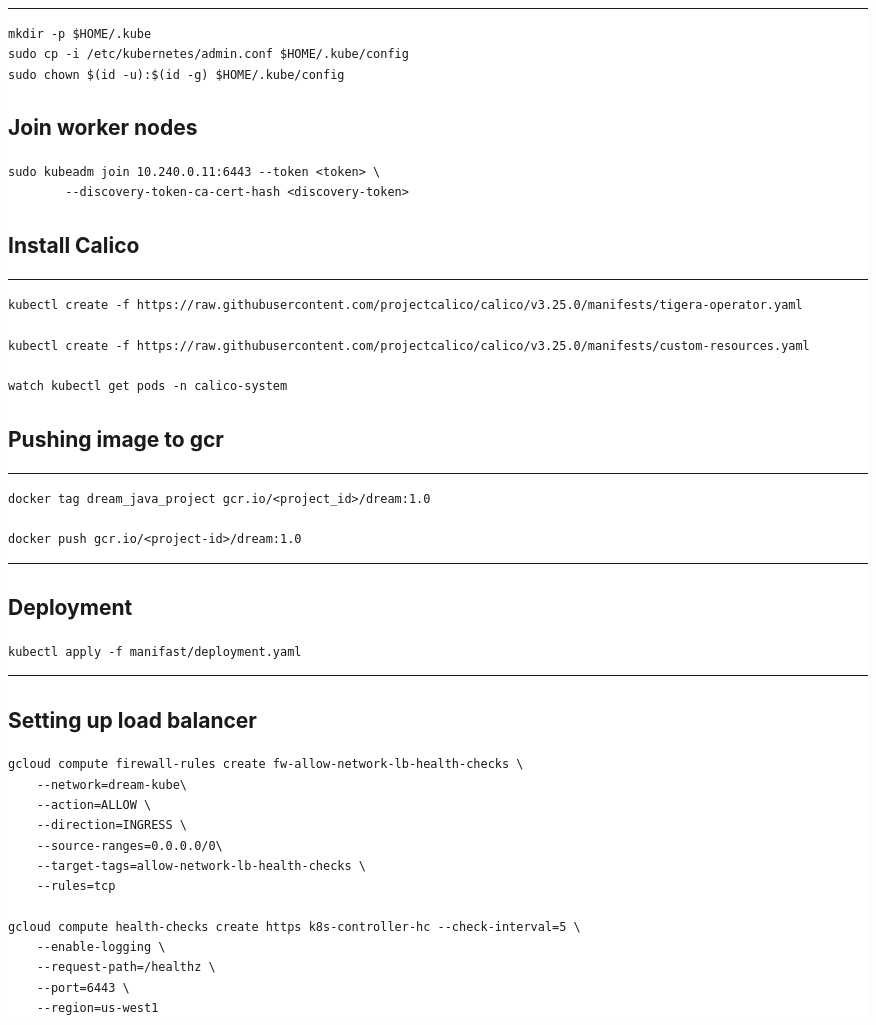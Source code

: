 
---
    mkdir -p $HOME/.kube
    sudo cp -i /etc/kubernetes/admin.conf $HOME/.kube/config
    sudo chown $(id -u):$(id -g) $HOME/.kube/config


## Join worker nodes

    sudo kubeadm join 10.240.0.11:6443 --token <token> \
            --discovery-token-ca-cert-hash <discovery-token>

## Install Calico
---
    kubectl create -f https://raw.githubusercontent.com/projectcalico/calico/v3.25.0/manifests/tigera-operator.yaml

    kubectl create -f https://raw.githubusercontent.com/projectcalico/calico/v3.25.0/manifests/custom-resources.yaml

    watch kubectl get pods -n calico-system

## Pushing image to gcr
---

    docker tag dream_java_project gcr.io/<project_id>/dream:1.0

    docker push gcr.io/<project-id>/dream:1.0

---

## Deployment

    kubectl apply -f manifast/deployment.yaml

---


## Setting up load balancer

    gcloud compute firewall-rules create fw-allow-network-lb-health-checks \
        --network=dream-kube\
        --action=ALLOW \
        --direction=INGRESS \
        --source-ranges=0.0.0.0/0\
        --target-tags=allow-network-lb-health-checks \
        --rules=tcp
        
    gcloud compute health-checks create https k8s-controller-hc --check-interval=5 \
        --enable-logging \
        --request-path=/healthz \
        --port=6443 \
        --region=us-west1
	